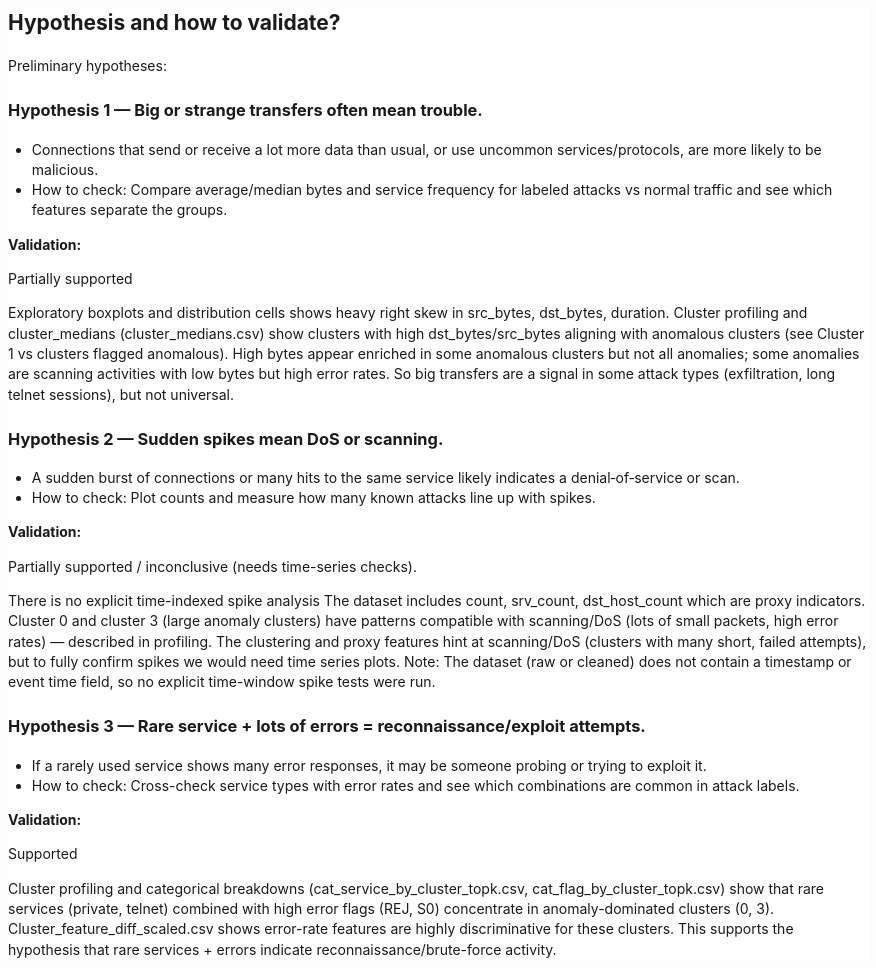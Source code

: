 
## Hypothesis and how to validate?
Preliminary hypotheses:
### Hypothesis 1 — Big or strange transfers often mean trouble.

  - Connections that send or receive a lot more data than usual, or use uncommon services/protocols, are more likely to be malicious.
  - How to check: Compare average/median bytes and service frequency for labeled attacks vs normal traffic and see which features separate the groups.

**Validation:**
 
 Partially supported

Exploratory boxplots and distribution cells shows heavy right skew in src_bytes, dst_bytes, duration. Cluster profiling and cluster_medians (cluster_medians.csv) show clusters with high dst_bytes/src_bytes aligning with anomalous clusters (see Cluster 1 vs clusters flagged anomalous). High bytes appear enriched in some anomalous clusters but not all anomalies; some anomalies are scanning activities with low bytes but high error rates. So big transfers are a signal in some attack types (exfiltration, long telnet sessions), but not universal.


### Hypothesis 2 — Sudden spikes mean DoS or scanning.
  - A sudden burst of connections or many hits to the same service likely indicates a denial‑of‑service or scan.
  - How to check: Plot counts and measure how many known attacks line up with spikes.

**Validation:**

  Partially supported / inconclusive (needs time-series checks).

There is no explicit time-indexed spike analysis The dataset includes count, srv_count, dst_host_count which are proxy indicators. Cluster 0 and cluster 3 (large anomaly clusters) have patterns compatible with scanning/DoS (lots of small packets, high error rates) — described in profiling. The clustering and proxy features hint at scanning/DoS (clusters with many short, failed attempts), but to fully confirm spikes we would need time series plots. Note: The dataset (raw or cleaned) does not contain a timestamp or event time field, so no explicit time-window spike tests were run.

### Hypothesis 3 — Rare service + lots of errors = reconnaissance/exploit attempts.
  - If a rarely used service shows many error responses, it may be someone probing or trying to exploit it.
  - How to check: Cross-check service types with error rates and see which combinations are common in attack labels.

**Validation:**

  Supported 

Cluster profiling and categorical breakdowns (cat_service_by_cluster_topk.csv, cat_flag_by_cluster_topk.csv) show that rare services (private, telnet) combined with high error flags (REJ, S0) concentrate in anomaly-dominated clusters (0, 3). Cluster_feature_diff_scaled.csv shows error-rate features are highly discriminative for these clusters. This supports the hypothesis that rare services + errors indicate reconnaissance/brute-force activity.
